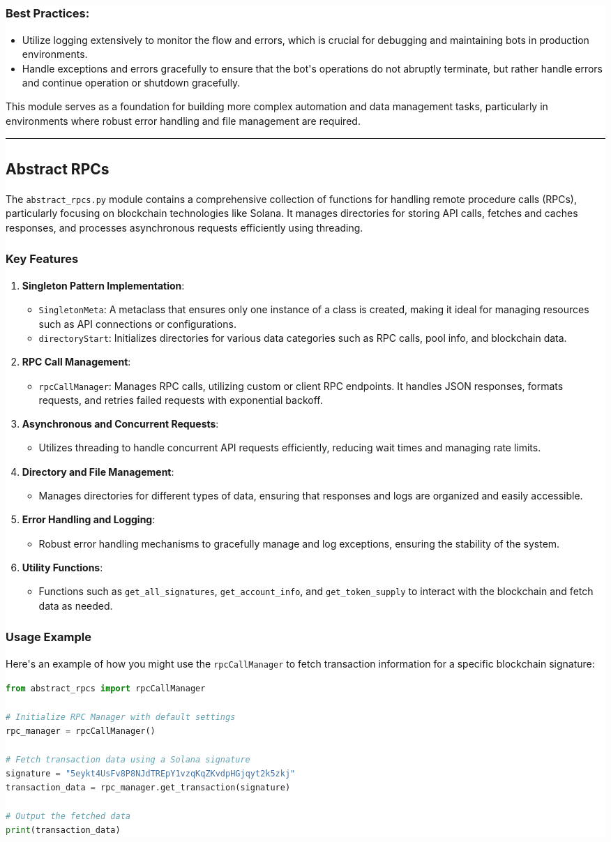 ### Best Practices:
- Utilize logging extensively to monitor the flow and errors, which is crucial for debugging and maintaining bots in production environments.
- Handle exceptions and errors gracefully to ensure that the bot's operations do not abruptly terminate, but rather handle errors and continue operation or shutdown gracefully.

This module serves as a foundation for building more complex automation and data management tasks, particularly in environments where robust error handling and file management are required.

---

## Abstract RPCs

The `abstract_rpcs.py` module contains a comprehensive collection of functions for handling remote procedure calls (RPCs), particularly focusing on blockchain technologies like Solana. It manages directories for storing API calls, fetches and caches responses, and processes asynchronous requests efficiently using threading.

### Key Features

1. **Singleton Pattern Implementation**:
   - `SingletonMeta`: A metaclass that ensures only one instance of a class is created, making it ideal for managing resources such as API connections or configurations.
   - `directoryStart`: Initializes directories for various data categories such as RPC calls, pool info, and blockchain data.

2. **RPC Call Management**:
   - `rpcCallManager`: Manages RPC calls, utilizing custom or client RPC endpoints. It handles JSON responses, formats requests, and retries failed requests with exponential backoff.

3. **Asynchronous and Concurrent Requests**:
   - Utilizes threading to handle concurrent API requests efficiently, reducing wait times and managing rate limits.

4. **Directory and File Management**:
   - Manages directories for different types of data, ensuring that responses and logs are organized and easily accessible.

5. **Error Handling and Logging**:
   - Robust error handling mechanisms to gracefully manage and log exceptions, ensuring the stability of the system.

6. **Utility Functions**:
   - Functions such as `get_all_signatures`, `get_account_info`, and `get_token_supply` to interact with the blockchain and fetch data as needed.

### Usage Example

Here's an example of how you might use the `rpcCallManager` to fetch transaction information for a specific blockchain signature:

```python
from abstract_rpcs import rpcCallManager

# Initialize RPC Manager with default settings
rpc_manager = rpcCallManager()

# Fetch transaction data using a Solana signature
signature = "5eykt4UsFv8P8NJdTREpY1vzqKqZKvdpHGjqyt2k5zkj"
transaction_data = rpc_manager.get_transaction(signature)

# Output the fetched data
print(transaction_data)
```
